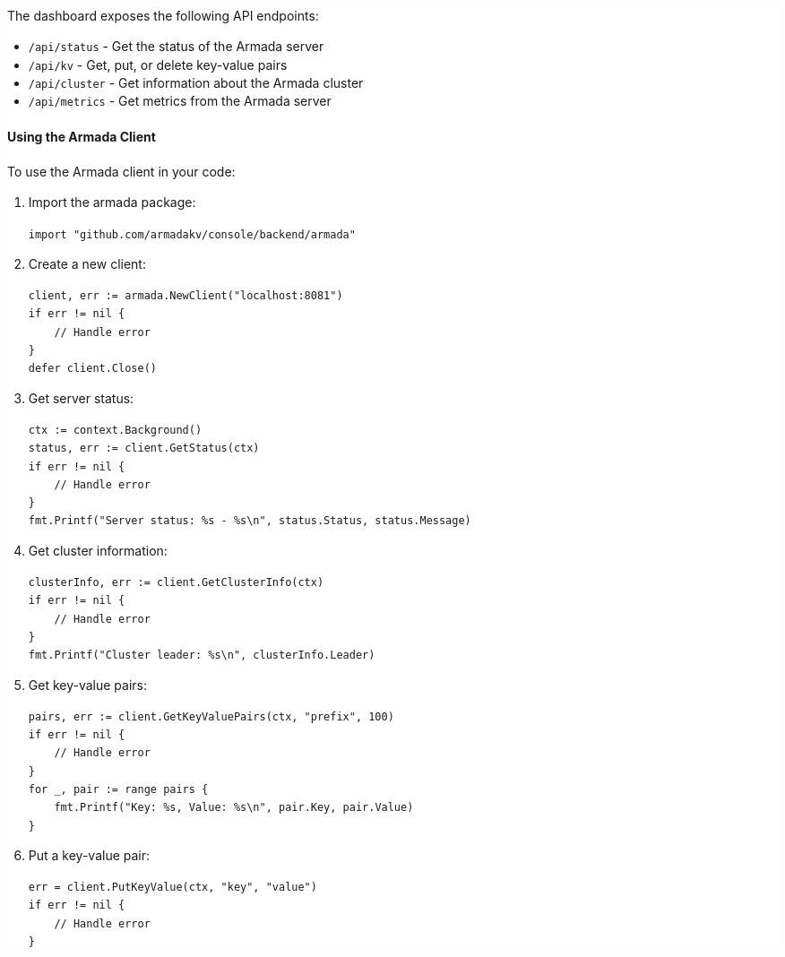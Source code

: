 The dashboard exposes the following API endpoints:

- `/api/status` - Get the status of the Armada server
- `/api/kv` - Get, put, or delete key-value pairs
- `/api/cluster` - Get information about the Armada cluster
- `/api/metrics` - Get metrics from the Armada server

#### Using the Armada Client

To use the Armada client in your code:

1. Import the armada package:
   ```
   import "github.com/armadakv/console/backend/armada"
   ```

2. Create a new client:
   ```
   client, err := armada.NewClient("localhost:8081")
   if err != nil {
       // Handle error
   }
   defer client.Close()
   ```

3. Get server status:
   ```
   ctx := context.Background()
   status, err := client.GetStatus(ctx)
   if err != nil {
       // Handle error
   }
   fmt.Printf("Server status: %s - %s\n", status.Status, status.Message)
   ```

4. Get cluster information:
   ```
   clusterInfo, err := client.GetClusterInfo(ctx)
   if err != nil {
       // Handle error
   }
   fmt.Printf("Cluster leader: %s\n", clusterInfo.Leader)
   ```

5. Get key-value pairs:
   ```
   pairs, err := client.GetKeyValuePairs(ctx, "prefix", 100)
   if err != nil {
       // Handle error
   }
   for _, pair := range pairs {
       fmt.Printf("Key: %s, Value: %s\n", pair.Key, pair.Value)
   }
   ```

6. Put a key-value pair:
   ```
   err = client.PutKeyValue(ctx, "key", "value")
   if err != nil {
       // Handle error
   }
   ```
